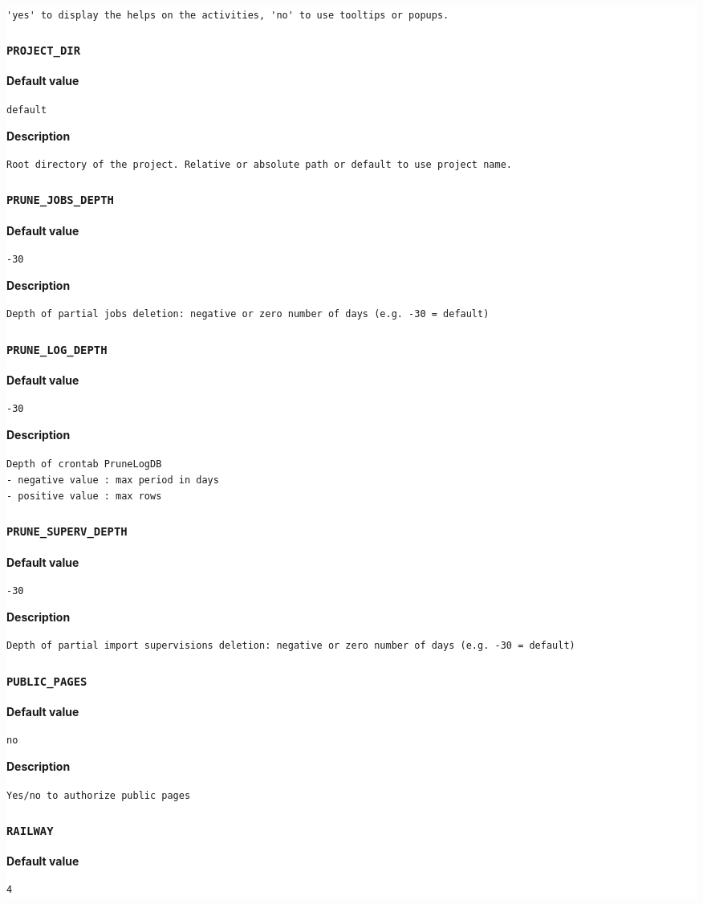 	'yes' to display the helps on the activities, 'no' to use tooltips or popups.

### `PROJECT_DIR`

**Default value**

	default

**Description**

	Root directory of the project. Relative or absolute path or default to use project name.

### `PRUNE_JOBS_DEPTH`

**Default value**

	-30

**Description**

	Depth of partial jobs deletion: negative or zero number of days (e.g. -30 = default)

### `PRUNE_LOG_DEPTH`

**Default value**

	-30

**Description**

	Depth of crontab PruneLogDB
	- negative value : max period in days
	- positive value : max rows

### `PRUNE_SUPERV_DEPTH`

**Default value**

	-30

**Description**

	Depth of partial import supervisions deletion: negative or zero number of days (e.g. -30 = default)

### `PUBLIC_PAGES`

**Default value**

	no

**Description**

	Yes/no to authorize public pages
	
	
### `RAILWAY`

**Default value**

	4
